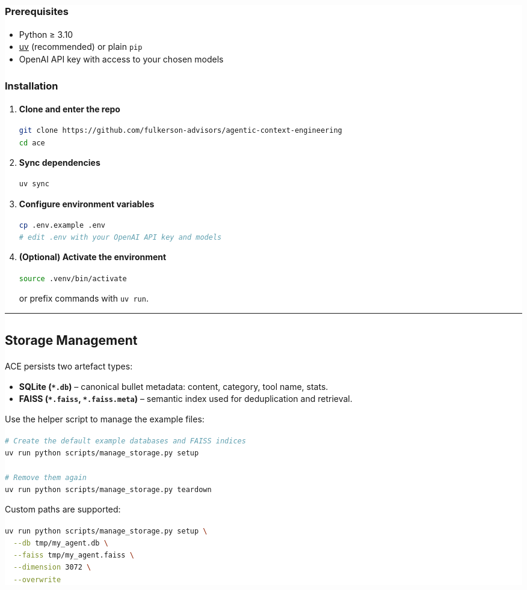 ### Prerequisites

- Python ≥ 3.10
- [uv](https://github.com/astral-sh/uv) (recommended) or plain `pip`
- OpenAI API key with access to your chosen models

### Installation

1. **Clone and enter the repo**
   ```bash
   git clone https://github.com/fulkerson-advisors/agentic-context-engineering
   cd ace
   ```
2. **Sync dependencies**
   ```bash
   uv sync
   ```
3. **Configure environment variables**
   ```bash
   cp .env.example .env
   # edit .env with your OpenAI API key and models
   ```
4. **(Optional) Activate the environment**
   ```bash
   source .venv/bin/activate
   ```
   or prefix commands with `uv run`.

---

## Storage Management

ACE persists two artefact types:

- **SQLite (`*.db`)** – canonical bullet metadata: content, category, tool name, stats.
- **FAISS (`*.faiss`, `*.faiss.meta`)** – semantic index used for deduplication and retrieval.

Use the helper script to manage the example files:

```bash
# Create the default example databases and FAISS indices
uv run python scripts/manage_storage.py setup

# Remove them again
uv run python scripts/manage_storage.py teardown
```

Custom paths are supported:

```bash
uv run python scripts/manage_storage.py setup \
  --db tmp/my_agent.db \
  --faiss tmp/my_agent.faiss \
  --dimension 3072 \
  --overwrite
```
